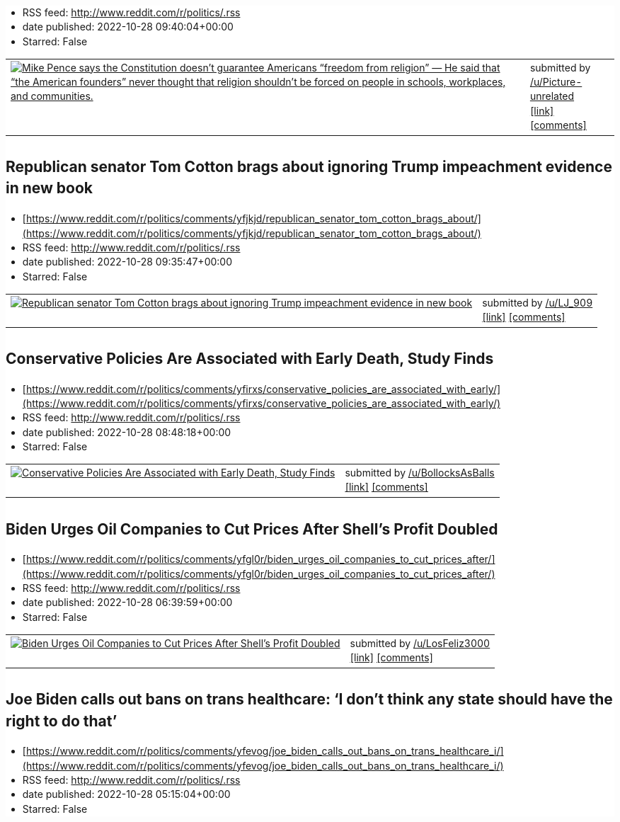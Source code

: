  - RSS feed: http://www.reddit.com/r/politics/.rss
 - date published: 2022-10-28 09:40:04+00:00
 - Starred: False

<table> <tr><td> <a href="https://www.reddit.com/r/politics/comments/yfjn2m/mike_pence_says_the_constitution_doesnt_guarantee/"> <img alt="Mike Pence says the Constitution doesn’t guarantee Americans “freedom from religion” — He said that “the American founders” never thought that religion shouldn’t be forced on people in schools, workplaces, and communities." src="https://external-preview.redd.it/zfmJp0l9IisUwaJbpO_bJcvbACtQ23baM1TDc_HzONY.jpg?width=640&amp;crop=smart&amp;auto=webp&amp;s=d3368765138016246c683b11bb32389bb568171c" title="Mike Pence says the Constitution doesn’t guarantee Americans “freedom from religion” — He said that “the American founders” never thought that religion shouldn’t be forced on people in schools, workplaces, and communities." /> </a> </td><td> &#32; submitted by &#32; <a href="https://www.reddit.com/user/Picture-unrelated"> /u/Picture-unrelated </a> <br /> <span><a href="https://www.lgbtqnation.com/2022/10/mike-pence-says-constitution-doesnt-guarantee-americans-freedom-religion/">[link]</a></span> &#32; <span><a href="https://www.reddit.com/r/politics/comments/yfjn2m/mike_pence_says_the_constitution_doesnt_guarantee/">[comments]</a></span> </td></tr></table>

## Republican senator Tom Cotton brags about ignoring Trump impeachment evidence in new book
 - [https://www.reddit.com/r/politics/comments/yfjkjd/republican_senator_tom_cotton_brags_about/](https://www.reddit.com/r/politics/comments/yfjkjd/republican_senator_tom_cotton_brags_about/)
 - RSS feed: http://www.reddit.com/r/politics/.rss
 - date published: 2022-10-28 09:35:47+00:00
 - Starred: False

<table> <tr><td> <a href="https://www.reddit.com/r/politics/comments/yfjkjd/republican_senator_tom_cotton_brags_about/"> <img alt="Republican senator Tom Cotton brags about ignoring Trump impeachment evidence in new book" src="https://external-preview.redd.it/y1kB8FhJMLVCdXz-66EbRgkES9OGi8HUOBIEX6Wt5MI.jpg?width=640&amp;crop=smart&amp;auto=webp&amp;s=e580eeb5ec7a8f3739504b09c49980f491d45bcb" title="Republican senator Tom Cotton brags about ignoring Trump impeachment evidence in new book" /> </a> </td><td> &#32; submitted by &#32; <a href="https://www.reddit.com/user/LJ_909"> /u/LJ_909 </a> <br /> <span><a href="https://www.theguardian.com/books/2022/oct/28/tom-cotton-book-ignoring-trump-impeachment-evidence?CMP=oth_b-aplnews_d-1">[link]</a></span> &#32; <span><a href="https://www.reddit.com/r/politics/comments/yfjkjd/republican_senator_tom_cotton_brags_about/">[comments]</a></span> </td></tr></table>

## Conservative Policies Are Associated with Early Death, Study Finds
 - [https://www.reddit.com/r/politics/comments/yfirxs/conservative_policies_are_associated_with_early/](https://www.reddit.com/r/politics/comments/yfirxs/conservative_policies_are_associated_with_early/)
 - RSS feed: http://www.reddit.com/r/politics/.rss
 - date published: 2022-10-28 08:48:18+00:00
 - Starred: False

<table> <tr><td> <a href="https://www.reddit.com/r/politics/comments/yfirxs/conservative_policies_are_associated_with_early/"> <img alt="Conservative Policies Are Associated with Early Death, Study Finds" src="https://external-preview.redd.it/GtdUa1BW5AcfWeGVKGEpcpODMmW2wfeXW3WQwQxotCI.jpg?width=640&amp;crop=smart&amp;auto=webp&amp;s=01a105dc14827129288d441459753515d779a3ad" title="Conservative Policies Are Associated with Early Death, Study Finds" /> </a> </td><td> &#32; submitted by &#32; <a href="https://www.reddit.com/user/BollocksAsBalls"> /u/BollocksAsBalls </a> <br /> <span><a href="https://truthout.org/articles/conservative-policies-are-associated-with-early-death-study-finds/">[link]</a></span> &#32; <span><a href="https://www.reddit.com/r/politics/comments/yfirxs/conservative_policies_are_associated_with_early/">[comments]</a></span> </td></tr></table>

## Biden Urges Oil Companies to Cut Prices After Shell’s Profit Doubled
 - [https://www.reddit.com/r/politics/comments/yfgl0r/biden_urges_oil_companies_to_cut_prices_after/](https://www.reddit.com/r/politics/comments/yfgl0r/biden_urges_oil_companies_to_cut_prices_after/)
 - RSS feed: http://www.reddit.com/r/politics/.rss
 - date published: 2022-10-28 06:39:59+00:00
 - Starred: False

<table> <tr><td> <a href="https://www.reddit.com/r/politics/comments/yfgl0r/biden_urges_oil_companies_to_cut_prices_after/"> <img alt="Biden Urges Oil Companies to Cut Prices After Shell’s Profit Doubled" src="https://external-preview.redd.it/8qP0CJB4LW7ybtdqZj18rz7dVVguXYjTl61Q3JIEfek.jpg?width=640&amp;crop=smart&amp;auto=webp&amp;s=bb78bd832ed5497ee7c5c3fb78d23238621f51c5" title="Biden Urges Oil Companies to Cut Prices After Shell’s Profit Doubled" /> </a> </td><td> &#32; submitted by &#32; <a href="https://www.reddit.com/user/LosFeliz3000"> /u/LosFeliz3000 </a> <br /> <span><a href="https://www.bloomberg.com/news/articles/2022-10-27/biden-calls-on-oil-companies-to-cut-prices-after-shell-profit">[link]</a></span> &#32; <span><a href="https://www.reddit.com/r/politics/comments/yfgl0r/biden_urges_oil_companies_to_cut_prices_after/">[comments]</a></span> </td></tr></table>

## Joe Biden calls out bans on trans healthcare: ‘I don’t think any state should have the right to do that’
 - [https://www.reddit.com/r/politics/comments/yfevog/joe_biden_calls_out_bans_on_trans_healthcare_i/](https://www.reddit.com/r/politics/comments/yfevog/joe_biden_calls_out_bans_on_trans_healthcare_i/)
 - RSS feed: http://www.reddit.com/r/politics/.rss
 - date published: 2022-10-28 05:15:04+00:00
 - Starred: False
